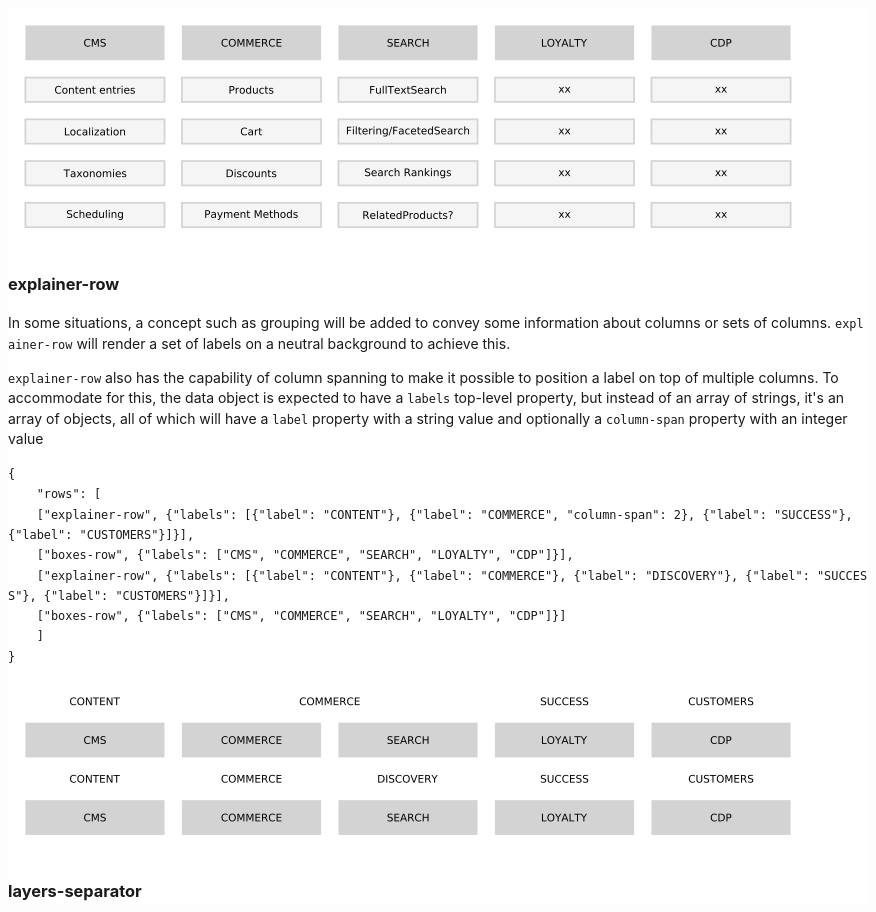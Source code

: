 ![Result](demos/4.png)

### explainer-row

In some situations, a concept such as grouping will be added to convey some information about columns or sets of columns. `explainer-row` will render a set of labels on a neutral background to achieve this.

`explainer-row` also has the capability of column spanning to make it possible to position a label on top of multiple columns. To accommodate for this, the data object is expected to have a `labels` top-level property, but instead of an array of strings, it's an array of objects, all of which will have a `label` property with a string value and optionally a `column-span` property with an integer value  

```
{
    "rows": [
    ["explainer-row", {"labels": [{"label": "CONTENT"}, {"label": "COMMERCE", "column-span": 2}, {"label": "SUCCESS"}, {"label": "CUSTOMERS"}]}],
    ["boxes-row", {"labels": ["CMS", "COMMERCE", "SEARCH", "LOYALTY", "CDP"]}],
    ["explainer-row", {"labels": [{"label": "CONTENT"}, {"label": "COMMERCE"}, {"label": "DISCOVERY"}, {"label": "SUCCESS"}, {"label": "CUSTOMERS"}]}],
    ["boxes-row", {"labels": ["CMS", "COMMERCE", "SEARCH", "LOYALTY", "CDP"]}]
    ]
}
```

![Result](demos/5.png)

### layers-separator
